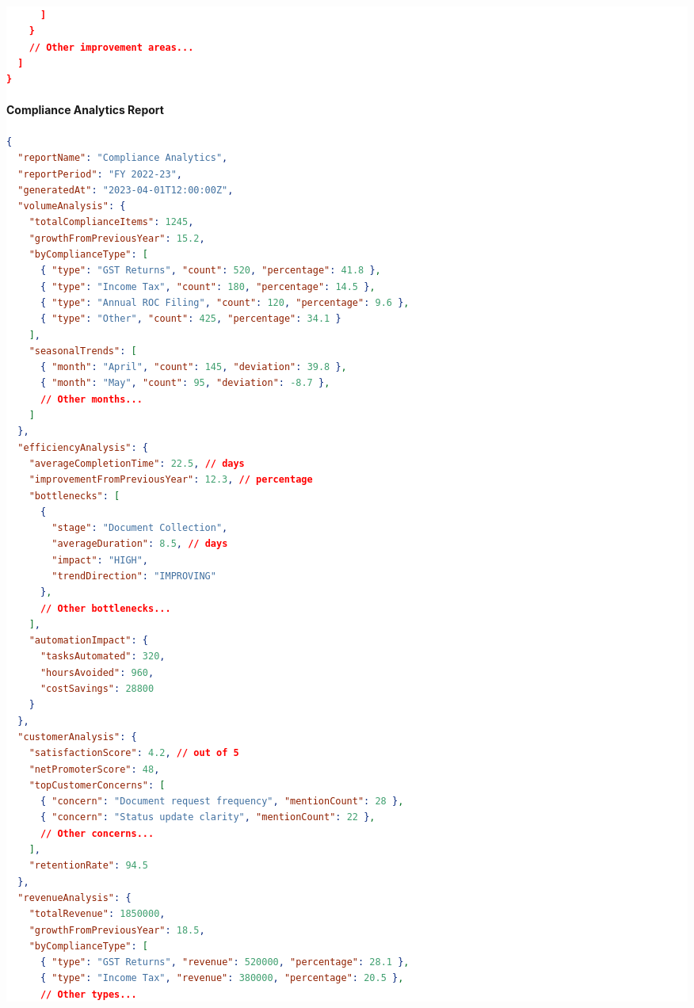 ```json
      ]
    }
    // Other improvement areas...
  ]
}
```

#### Compliance Analytics Report

```json
{
  "reportName": "Compliance Analytics",
  "reportPeriod": "FY 2022-23",
  "generatedAt": "2023-04-01T12:00:00Z",
  "volumeAnalysis": {
    "totalComplianceItems": 1245,
    "growthFromPreviousYear": 15.2,
    "byComplianceType": [
      { "type": "GST Returns", "count": 520, "percentage": 41.8 },
      { "type": "Income Tax", "count": 180, "percentage": 14.5 },
      { "type": "Annual ROC Filing", "count": 120, "percentage": 9.6 },
      { "type": "Other", "count": 425, "percentage": 34.1 }
    ],
    "seasonalTrends": [
      { "month": "April", "count": 145, "deviation": 39.8 },
      { "month": "May", "count": 95, "deviation": -8.7 },
      // Other months...
    ]
  },
  "efficiencyAnalysis": {
    "averageCompletionTime": 22.5, // days
    "improvementFromPreviousYear": 12.3, // percentage
    "bottlenecks": [
      {
        "stage": "Document Collection",
        "averageDuration": 8.5, // days
        "impact": "HIGH",
        "trendDirection": "IMPROVING"
      },
      // Other bottlenecks...
    ],
    "automationImpact": {
      "tasksAutomated": 320,
      "hoursAvoided": 960,
      "costSavings": 28800
    }
  },
  "customerAnalysis": {
    "satisfactionScore": 4.2, // out of 5
    "netPromoterScore": 48,
    "topCustomerConcerns": [
      { "concern": "Document request frequency", "mentionCount": 28 },
      { "concern": "Status update clarity", "mentionCount": 22 },
      // Other concerns...
    ],
    "retentionRate": 94.5
  },
  "revenueAnalysis": {
    "totalRevenue": 1850000,
    "growthFromPreviousYear": 18.5,
    "byComplianceType": [
      { "type": "GST Returns", "revenue": 520000, "percentage": 28.1 },
      { "type": "Income Tax", "revenue": 380000, "percentage": 20.5 },
      // Other types...
```